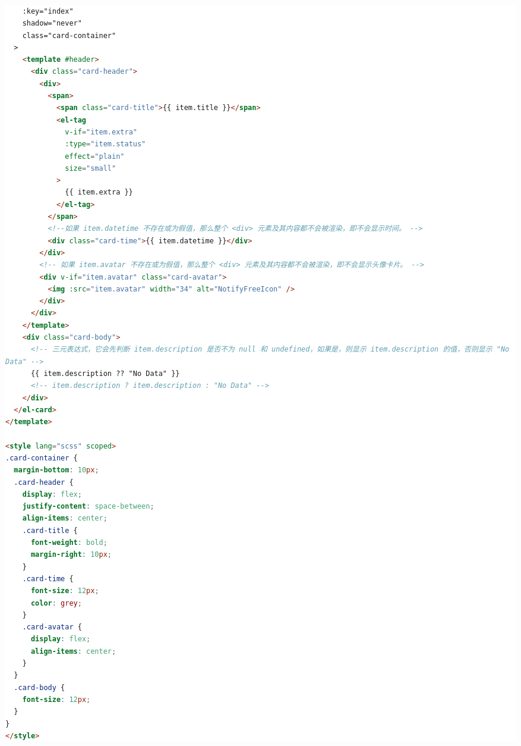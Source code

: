 ```html
    :key="index"
    shadow="never"
    class="card-container"
  >
    <template #header>
      <div class="card-header">
        <div>
          <span>
            <span class="card-title">{{ item.title }}</span>
            <el-tag
              v-if="item.extra"
              :type="item.status"
              effect="plain"
              size="small"
            >
              {{ item.extra }}
            </el-tag>
          </span>
          <!--如果 item.datetime 不存在或为假值，那么整个 <div> 元素及其内容都不会被渲染，即不会显示时间。 -->
          <div class="card-time">{{ item.datetime }}</div>
        </div>
        <!-- 如果 item.avatar 不存在或为假值，那么整个 <div> 元素及其内容都不会被渲染，即不会显示头像卡片。 -->
        <div v-if="item.avatar" class="card-avatar">
          <img :src="item.avatar" width="34" alt="NotifyFreeIcon" />
        </div>
      </div>
    </template>
    <div class="card-body">
      <!-- 三元表达式，它会先判断 item.description 是否不为 null 和 undefined，如果是，则显示 item.description 的值，否则显示 "No Data" -->
      {{ item.description ?? "No Data" }}
      <!-- item.description ? item.description : "No Data" -->
    </div>
  </el-card>
</template>

<style lang="scss" scoped>
.card-container {
  margin-bottom: 10px;
  .card-header {
    display: flex;
    justify-content: space-between;
    align-items: center;
    .card-title {
      font-weight: bold;
      margin-right: 10px;
    }
    .card-time {
      font-size: 12px;
      color: grey;
    }
    .card-avatar {
      display: flex;
      align-items: center;
    }
  }
  .card-body {
    font-size: 12px;
  }
}
</style>

```